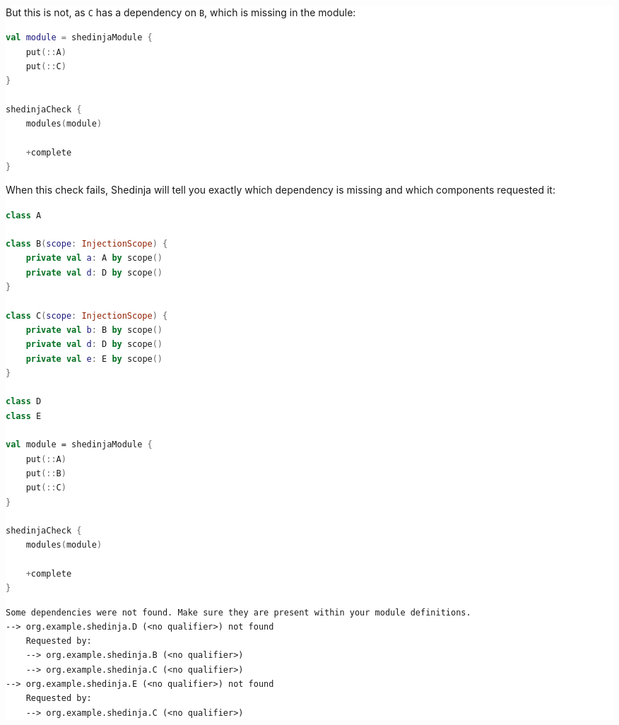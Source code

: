But this is not, as `C` has a dependency on `B`, which is missing in the module:

```kotlin
val module = shedinjaModule {
    put(::A)
    put(::C)
}

shedinjaCheck {
    modules(module)

    +complete
}
```

When this check fails, Shedinja will tell you exactly which dependency is missing and which components requested it:

```kotlin
class A

class B(scope: InjectionScope) {
    private val a: A by scope()
    private val d: D by scope()
}

class C(scope: InjectionScope) {
    private val b: B by scope()
    private val d: D by scope()
    private val e: E by scope()
}

class D
class E

val module = shedinjaModule {
    put(::A)
    put(::B)
    put(::C)
}

shedinjaCheck {
    modules(module)

    +complete
}
```

```
Some dependencies were not found. Make sure they are present within your module definitions.
--> org.example.shedinja.D (<no qualifier>) not found
    Requested by:
    --> org.example.shedinja.B (<no qualifier>)
    --> org.example.shedinja.C (<no qualifier>)
--> org.example.shedinja.E (<no qualifier>) not found
    Requested by:
    --> org.example.shedinja.C (<no qualifier>)
```
